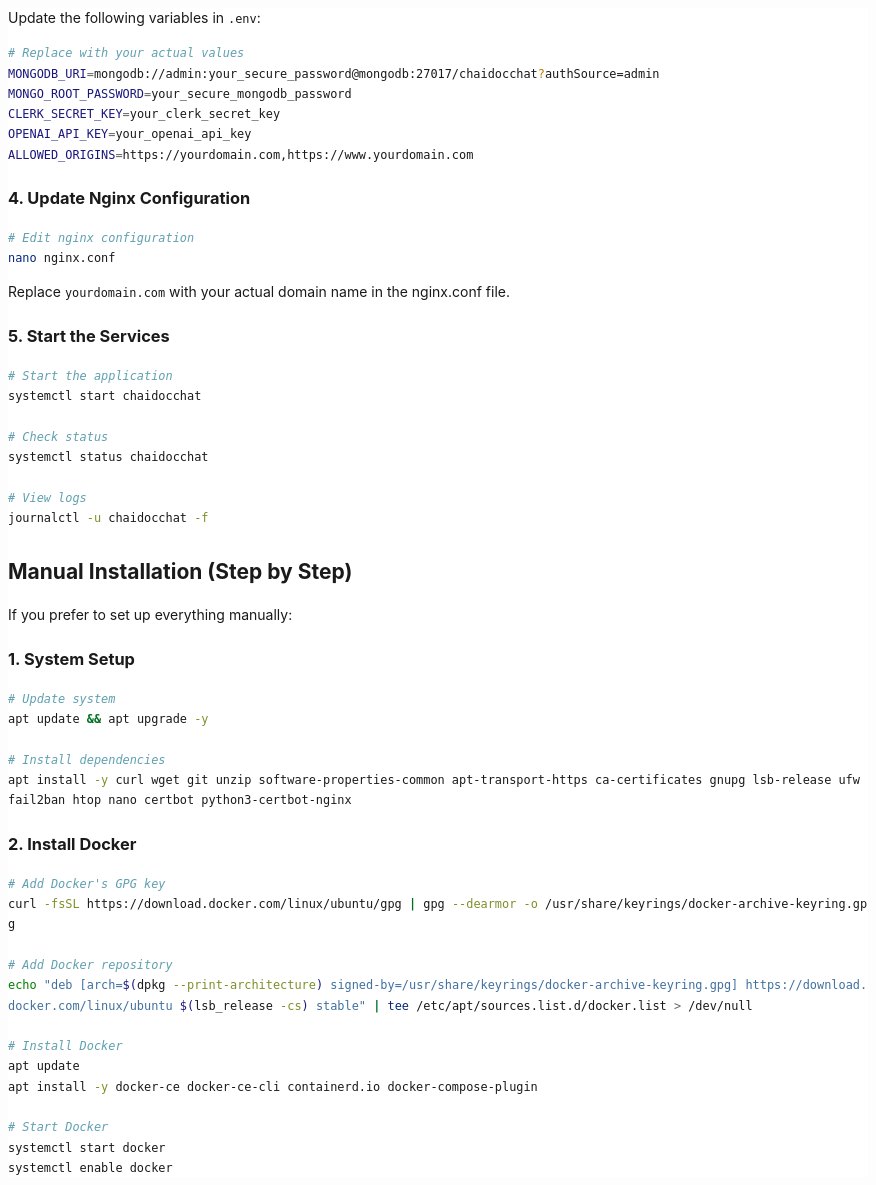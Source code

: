 Update the following variables in `.env`:

```bash
# Replace with your actual values
MONGODB_URI=mongodb://admin:your_secure_password@mongodb:27017/chaidocchat?authSource=admin
MONGO_ROOT_PASSWORD=your_secure_mongodb_password
CLERK_SECRET_KEY=your_clerk_secret_key
OPENAI_API_KEY=your_openai_api_key
ALLOWED_ORIGINS=https://yourdomain.com,https://www.yourdomain.com
```

### 4. Update Nginx Configuration

```bash
# Edit nginx configuration
nano nginx.conf
```

Replace `yourdomain.com` with your actual domain name in the nginx.conf file.

### 5. Start the Services

```bash
# Start the application
systemctl start chaidocchat

# Check status
systemctl status chaidocchat

# View logs
journalctl -u chaidocchat -f
```

## Manual Installation (Step by Step)

If you prefer to set up everything manually:

### 1. System Setup

```bash
# Update system
apt update && apt upgrade -y

# Install dependencies
apt install -y curl wget git unzip software-properties-common apt-transport-https ca-certificates gnupg lsb-release ufw fail2ban htop nano certbot python3-certbot-nginx
```

### 2. Install Docker

```bash
# Add Docker's GPG key
curl -fsSL https://download.docker.com/linux/ubuntu/gpg | gpg --dearmor -o /usr/share/keyrings/docker-archive-keyring.gpg

# Add Docker repository
echo "deb [arch=$(dpkg --print-architecture) signed-by=/usr/share/keyrings/docker-archive-keyring.gpg] https://download.docker.com/linux/ubuntu $(lsb_release -cs) stable" | tee /etc/apt/sources.list.d/docker.list > /dev/null

# Install Docker
apt update
apt install -y docker-ce docker-ce-cli containerd.io docker-compose-plugin

# Start Docker
systemctl start docker
systemctl enable docker
```